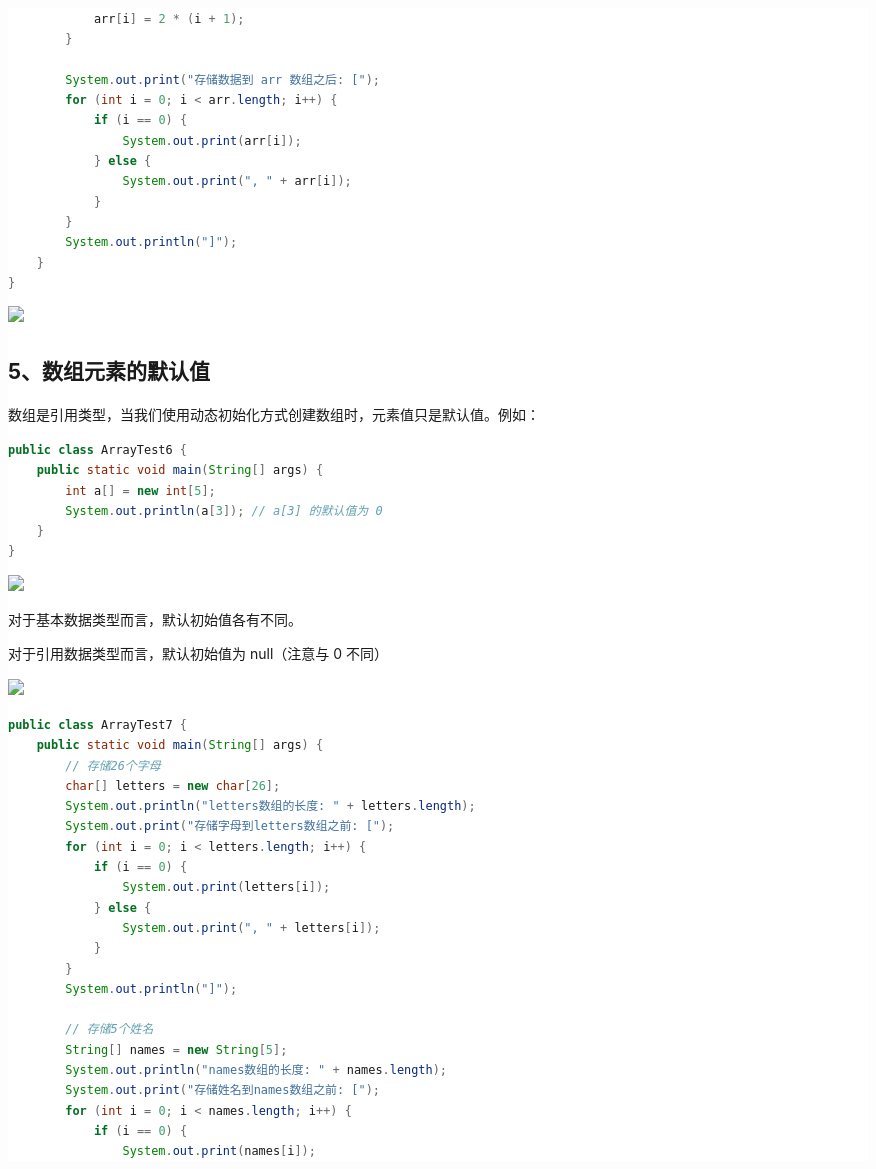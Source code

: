 ```java
            arr[i] = 2 * (i + 1);
        }

        System.out.print("存储数据到 arr 数组之后: [");
        for (int i = 0; i < arr.length; i++) {
            if (i == 0) {
                System.out.print(arr[i]);
            } else {
                System.out.print(", " + arr[i]);
            }
        }
        System.out.println("]");
    }
}
```

![](https://raw.githubusercontent.com/wehome-h/typora-images-repository/main/images/20240423102650.png)

## 5、数组元素的默认值

数组是引用类型，当我们使用动态初始化方式创建数组时，元素值只是默认值。例如：

```java
public class ArrayTest6 {
    public static void main(String[] args) {
        int a[] = new int[5];
        System.out.println(a[3]); // a[3] 的默认值为 0
    }
}
```

![](https://raw.githubusercontent.com/wehome-h/typora-images-repository/main/images/20240423102903.png)

<div class="br"></div>

对于基本数据类型而言，默认初始值各有不同。

对于引用数据类型而言，默认初始值为 null（注意与 0 不同）

![](https://raw.githubusercontent.com/wehome-h/typora-images-repository/main/images/20240423103002.png)

<div class="br"></div>

```java
public class ArrayTest7 {
    public static void main(String[] args) {
        // 存储26个字母
        char[] letters = new char[26];
        System.out.println("letters数组的长度: " + letters.length);
        System.out.print("存储字母到letters数组之前: [");
        for (int i = 0; i < letters.length; i++) {
            if (i == 0) {
                System.out.print(letters[i]);
            } else {
                System.out.print(", " + letters[i]);
            }
        }
        System.out.println("]");

        // 存储5个姓名
        String[] names = new String[5];
        System.out.println("names数组的长度: " + names.length);
        System.out.print("存储姓名到names数组之前: [");
        for (int i = 0; i < names.length; i++) {
            if (i == 0) {
                System.out.print(names[i]);
```